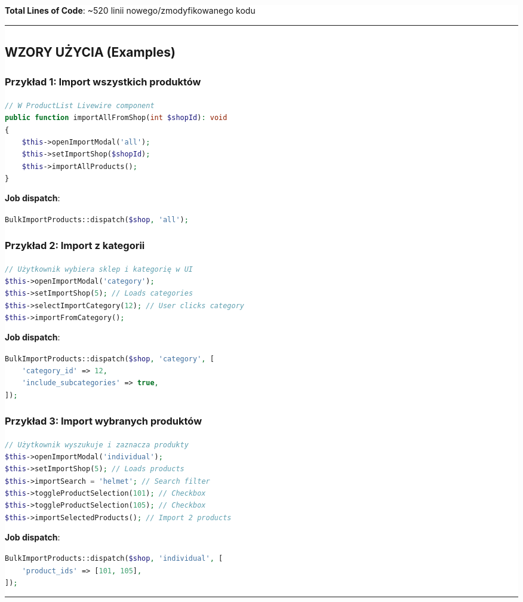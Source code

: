 **Total Lines of Code**: ~520 linii nowego/zmodyfikowanego kodu

---

## WZORY UŻYCIA (Examples)

### Przykład 1: Import wszystkich produktów

```php
// W ProductList Livewire component
public function importAllFromShop(int $shopId): void
{
    $this->openImportModal('all');
    $this->setImportShop($shopId);
    $this->importAllProducts();
}
```

**Job dispatch**:
```php
BulkImportProducts::dispatch($shop, 'all');
```

### Przykład 2: Import z kategorii

```php
// Użytkownik wybiera sklep i kategorię w UI
$this->openImportModal('category');
$this->setImportShop(5); // Loads categories
$this->selectImportCategory(12); // User clicks category
$this->importFromCategory();
```

**Job dispatch**:
```php
BulkImportProducts::dispatch($shop, 'category', [
    'category_id' => 12,
    'include_subcategories' => true,
]);
```

### Przykład 3: Import wybranych produktów

```php
// Użytkownik wyszukuje i zaznacza produkty
$this->openImportModal('individual');
$this->setImportShop(5); // Loads products
$this->importSearch = 'helmet'; // Search filter
$this->toggleProductSelection(101); // Checkbox
$this->toggleProductSelection(105); // Checkbox
$this->importSelectedProducts(); // Import 2 products
```

**Job dispatch**:
```php
BulkImportProducts::dispatch($shop, 'individual', [
    'product_ids' => [101, 105],
]);
```

---